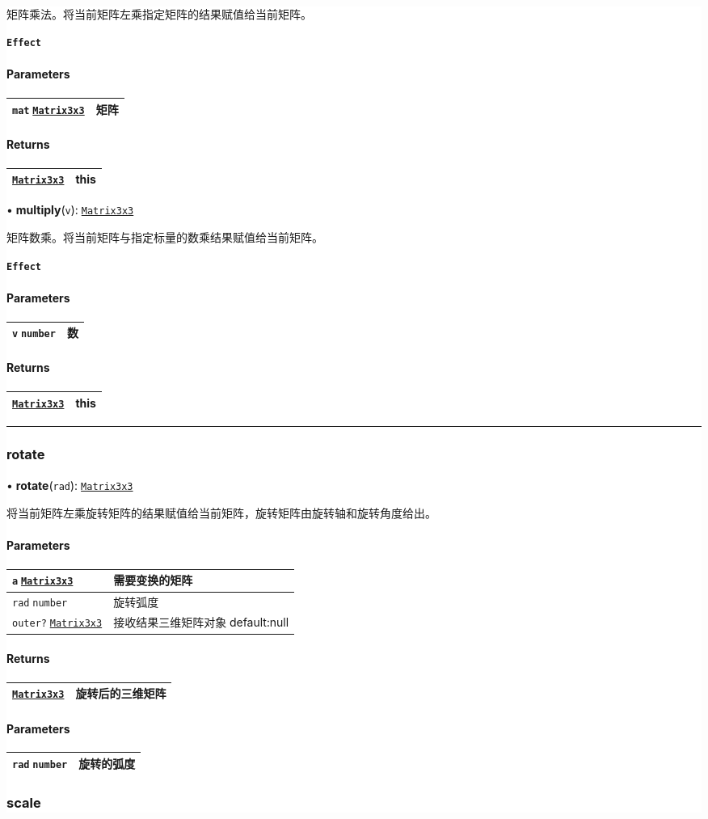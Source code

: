 

矩阵乘法。将当前矩阵左乘指定矩阵的结果赋值给当前矩阵。

**`Effect`**


#### Parameters

| `mat` [`Matrix3x3`](mw.Matrix3x3.md) | 矩阵 |
| :------ | :------ |

#### Returns

| [`Matrix3x3`](mw.Matrix3x3.md) | this |
| :------ | :------ |

• **multiply**(`v`): [`Matrix3x3`](mw.Matrix3x3.md)

矩阵数乘。将当前矩阵与指定标量的数乘结果赋值给当前矩阵。

**`Effect`**


#### Parameters

| `v` `number` | 数 |
| :------ | :------ |

#### Returns

| [`Matrix3x3`](mw.Matrix3x3.md) | this |
| :------ | :------ |

___

### rotate <Score text="rotate" /> 

• **rotate**(`rad`): [`Matrix3x3`](mw.Matrix3x3.md) 

将当前矩阵左乘旋转矩阵的结果赋值给当前矩阵，旋转矩阵由旋转轴和旋转角度给出。

#### Parameters

| `a` [`Matrix3x3`](mw.Matrix3x3.md) | 需要变换的矩阵 |
| :------ | :------ |
| `rad` `number` | 旋转弧度 |
| `outer?` [`Matrix3x3`](mw.Matrix3x3.md) | 接收结果三维矩阵对象 default:null |

#### Returns

| [`Matrix3x3`](mw.Matrix3x3.md) | 旋转后的三维矩阵 |
| :------ | :------ |


#### Parameters

| `rad` `number` | 旋转的弧度 |
| :------ | :------ |
### scale <Score text="scale" /> 
